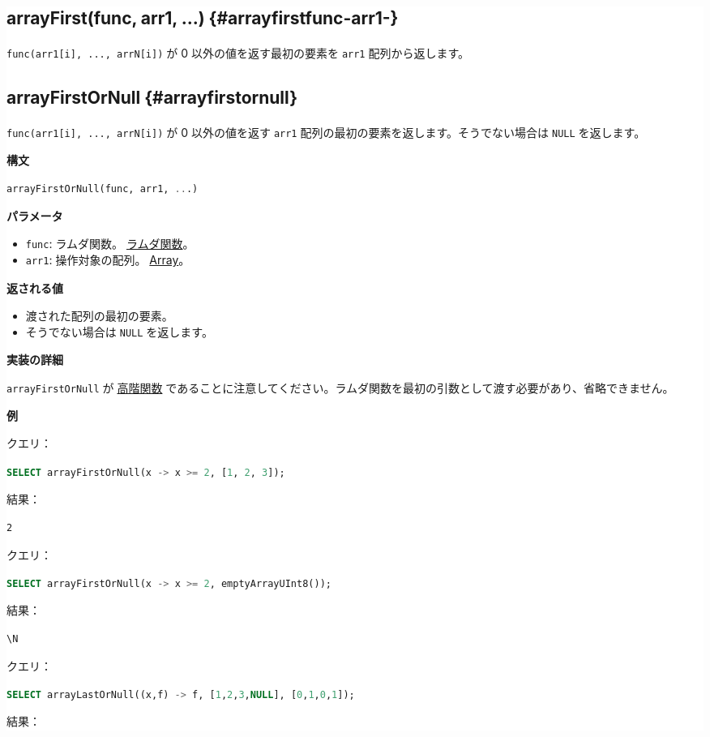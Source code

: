 ## arrayFirst(func, arr1, ...) {#arrayfirstfunc-arr1-}

`func(arr1[i], ..., arrN[i])` が 0 以外の値を返す最初の要素を `arr1` 配列から返します。

## arrayFirstOrNull {#arrayfirstornull}

`func(arr1[i], ..., arrN[i])` が 0 以外の値を返す `arr1` 配列の最初の要素を返します。そうでない場合は `NULL` を返します。

**構文**

```sql
arrayFirstOrNull(func, arr1, ...)
```

**パラメータ**

- `func`: ラムダ関数。 [ラムダ関数](/sql-reference/functions/overview#higher-order-functions)。
- `arr1`: 操作対象の配列。 [Array](/sql-reference/data-types/array)。

**返される値**

- 渡された配列の最初の要素。
- そうでない場合は `NULL` を返します。

**実装の詳細**

`arrayFirstOrNull` が [高階関数](/sql-reference/functions/overview#higher-order-functions) であることに注意してください。ラムダ関数を最初の引数として渡す必要があり、省略できません。

**例**

クエリ：

```sql
SELECT arrayFirstOrNull(x -> x >= 2, [1, 2, 3]);
```

結果：

```response
2
```

クエリ：

```sql
SELECT arrayFirstOrNull(x -> x >= 2, emptyArrayUInt8());
```

結果：

```response
\N
```

クエリ：

```sql
SELECT arrayLastOrNull((x,f) -> f, [1,2,3,NULL], [0,1,0,1]);
```

結果：
